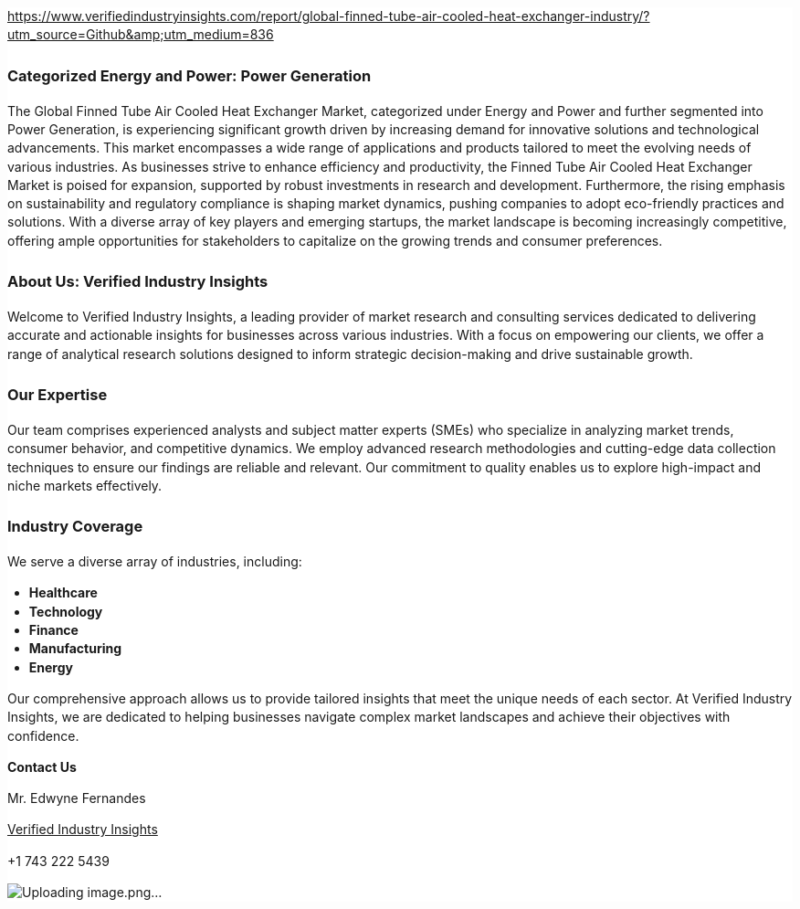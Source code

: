 </strong><a href="https://www.verifiedindustryinsights.com/report/global-finned-tube-air-cooled-heat-exchanger-industry/?utm_source=Github&amp;utm_medium=836">https://www.verifiedindustryinsights.com/report/global-finned-tube-air-cooled-heat-exchanger-industry/?utm_source=Github&amp;utm_medium=836</a>&nbsp;</p><h3>Categorized Energy and Power: Power Generation </h3><p>The Global Finned Tube Air Cooled Heat Exchanger Market, categorized under Energy and Power and further segmented into Power Generation, is experiencing significant growth driven by increasing demand for innovative solutions and technological advancements. This market encompasses a wide range of applications and products tailored to meet the evolving needs of various industries. As businesses strive to enhance efficiency and productivity, the Finned Tube Air Cooled Heat Exchanger Market is poised for expansion, supported by robust investments in research and development. Furthermore, the rising emphasis on sustainability and regulatory compliance is shaping market dynamics, pushing companies to adopt eco-friendly practices and solutions. With a diverse array of key players and emerging startups, the market landscape is becoming increasingly competitive, offering ample opportunities for stakeholders to capitalize on the growing trends and consumer preferences.</p><h3>About Us: Verified Industry Insights</h3><p>Welcome to Verified Industry Insights, a leading provider of market research and consulting services dedicated to delivering accurate and actionable insights for businesses across various industries. With a focus on empowering our clients, we offer a range of analytical research solutions designed to inform strategic decision-making and drive sustainable growth.</p><h3>Our Expertise</h3><p>Our team comprises experienced analysts and subject matter experts (SMEs) who specialize in analyzing market trends, consumer behavior, and competitive dynamics. We employ advanced research methodologies and cutting-edge data collection techniques to ensure our findings are reliable and relevant. Our commitment to quality enables us to explore high-impact and niche markets effectively.</p><h3>Industry Coverage</h3><p>We serve a diverse array of industries, including:</p><ul><li><strong>Healthcare</strong></li><li><strong>Technology</strong></li><li><strong>Finance</strong></li><li><strong>Manufacturing</strong></li><li><strong>Energy</strong></li></ul><p>Our comprehensive approach allows us to provide tailored insights that meet the unique needs of each sector. At Verified Industry Insights, we are dedicated to helping businesses navigate complex market landscapes and achieve their objectives with confidence.</p><p><strong>Contact Us</strong></p><p>Mr. Edwyne Fernandes</p><p><a href="https://www.verifiedindustryinsights.com/">Verified Industry Insights</a></p><p>+1 743 222 5439</p>
![Uploading image.png…]()
